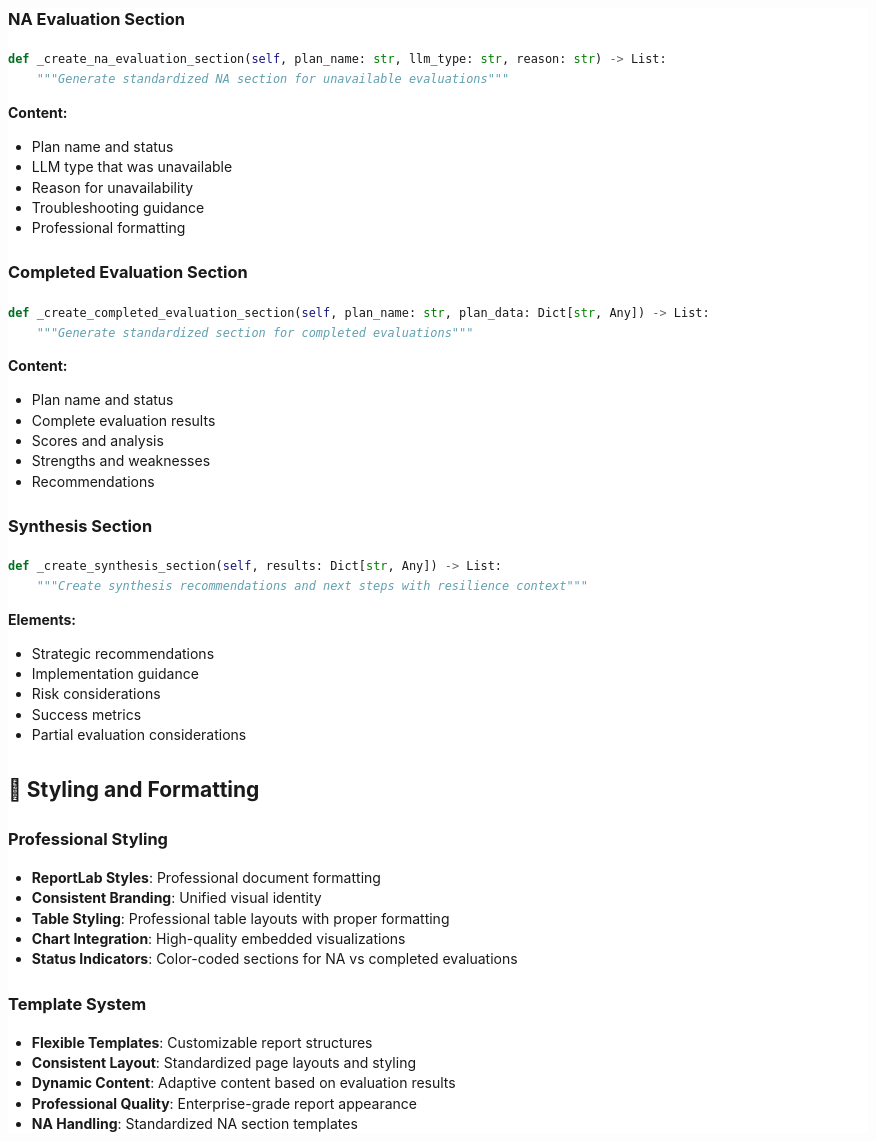 ### NA Evaluation Section
```python
def _create_na_evaluation_section(self, plan_name: str, llm_type: str, reason: str) -> List:
    """Generate standardized NA section for unavailable evaluations"""
```

**Content:**
- Plan name and status
- LLM type that was unavailable
- Reason for unavailability
- Troubleshooting guidance
- Professional formatting

### Completed Evaluation Section
```python
def _create_completed_evaluation_section(self, plan_name: str, plan_data: Dict[str, Any]) -> List:
    """Generate standardized section for completed evaluations"""
```

**Content:**
- Plan name and status
- Complete evaluation results
- Scores and analysis
- Strengths and weaknesses
- Recommendations

### Synthesis Section
```python
def _create_synthesis_section(self, results: Dict[str, Any]) -> List:
    """Create synthesis recommendations and next steps with resilience context"""
```

**Elements:**
- Strategic recommendations
- Implementation guidance
- Risk considerations
- Success metrics
- Partial evaluation considerations

## 🎯 Styling and Formatting

### Professional Styling
- **ReportLab Styles**: Professional document formatting
- **Consistent Branding**: Unified visual identity
- **Table Styling**: Professional table layouts with proper formatting
- **Chart Integration**: High-quality embedded visualizations
- **Status Indicators**: Color-coded sections for NA vs completed evaluations

### Template System
- **Flexible Templates**: Customizable report structures
- **Consistent Layout**: Standardized page layouts and styling
- **Dynamic Content**: Adaptive content based on evaluation results
- **Professional Quality**: Enterprise-grade report appearance
- **NA Handling**: Standardized NA section templates

